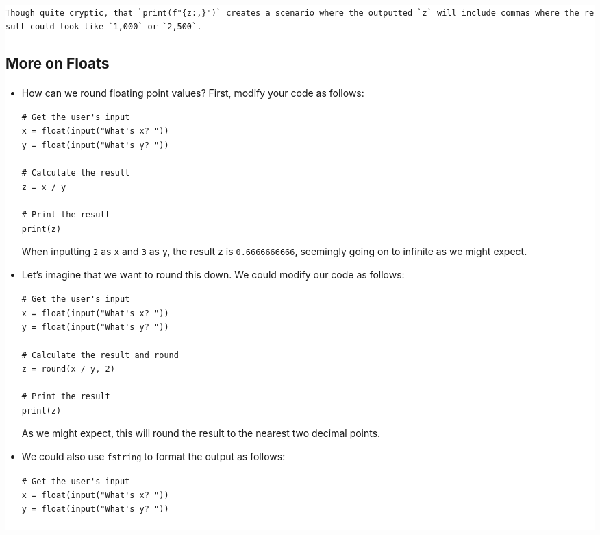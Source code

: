     Though quite cryptic, that `print(f"{z:,}")` creates a scenario where the outputted `z` will include commas where the result could look like `1,000` or `2,500`.
    

## More on Floats

- How can we round floating point values? First, modify your code as follows:
    
    ```
    # Get the user's input
    x = float(input("What's x? "))
    y = float(input("What's y? "))
    
    # Calculate the result
    z = x / y
    
    # Print the result
    print(z)
    ```
    
    When inputting `2` as x and `3` as y, the result z is `0.6666666666`, seemingly going on to infinite as we might expect.
    
- Let’s imagine that we want to round this down. We could modify our code as follows:
    
    ```
    # Get the user's input
    x = float(input("What's x? "))
    y = float(input("What's y? "))
    
    # Calculate the result and round
    z = round(x / y, 2)
    
    # Print the result
    print(z)
    ```
    
    As we might expect, this will round the result to the nearest two decimal points.
    
- We could also use `fstring` to format the output as follows:
    
    ```
    # Get the user's input
    x = float(input("What's x? "))
    y = float(input("What's y? "))
    